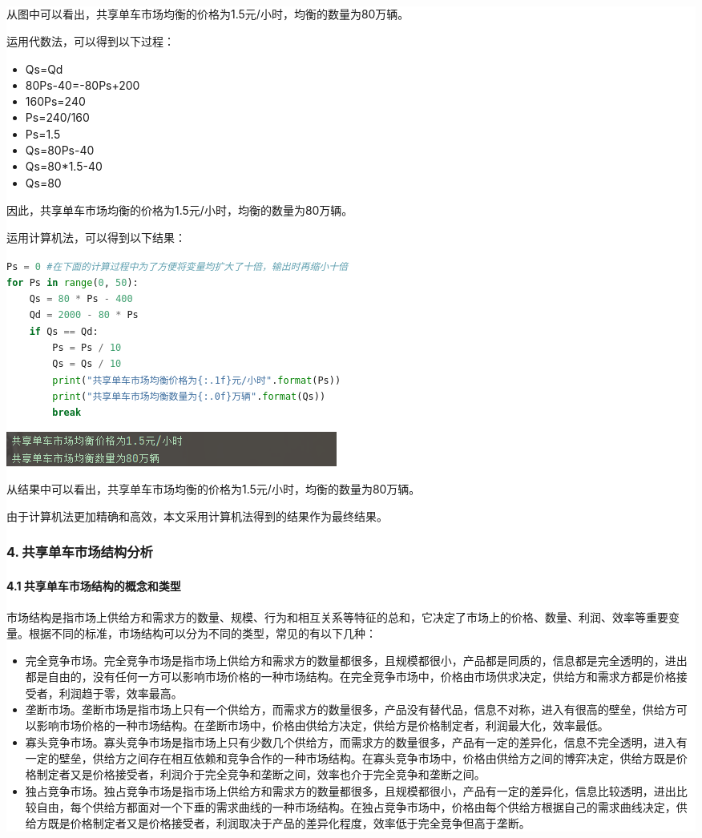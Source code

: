 

从图中可以看出，共享单车市场均衡的价格为1.5元/小时，均衡的数量为80万辆。

运用代数法，可以得到以下过程：

- Qs=Qd
- 80Ps-40=-80Ps+200
- 160Ps=240
- Ps=240/160
- Ps=1.5
- Qs=80Ps-40
- Qs=80*1.5-40
- Qs=80

因此，共享单车市场均衡的价格为1.5元/小时，均衡的数量为80万辆。

运用计算机法，可以得到以下结果：

```python
Ps = 0 #在下面的计算过程中为了方便将变量均扩大了十倍，输出时再缩小十倍
for Ps in range(0, 50):
    Qs = 80 * Ps - 400
    Qd = 2000 - 80 * Ps
    if Qs == Qd:
        Ps = Ps / 10
        Qs = Qs / 10
        print("共享单车市场均衡价格为{:.1f}元/小时".format(Ps))
        print("共享单车市场均衡数量为{:.0f}万辆".format(Qs))
        break

```



![计算机法](2.png)



从结果中可以看出，共享单车市场均衡的价格为1.5元/小时，均衡的数量为80万辆。

由于计算机法更加精确和高效，本文采用计算机法得到的结果作为最终结果。

### 4. 共享单车市场结构分析

#### 4.1 共享单车市场结构的概念和类型

市场结构是指市场上供给方和需求方的数量、规模、行为和相互关系等特征的总和，它决定了市场上的价格、数量、利润、效率等重要变量。根据不同的标准，市场结构可以分为不同的类型，常见的有以下几种：

- 完全竞争市场。完全竞争市场是指市场上供给方和需求方的数量都很多，且规模都很小，产品都是同质的，信息都是完全透明的，进出都是自由的，没有任何一方可以影响市场价格的一种市场结构。在完全竞争市场中，价格由市场供求决定，供给方和需求方都是价格接受者，利润趋于零，效率最高。
- 垄断市场。垄断市场是指市场上只有一个供给方，而需求方的数量很多，产品没有替代品，信息不对称，进入有很高的壁垒，供给方可以影响市场价格的一种市场结构。在垄断市场中，价格由供给方决定，供给方是价格制定者，利润最大化，效率最低。
- 寡头竞争市场。寡头竞争市场是指市场上只有少数几个供给方，而需求方的数量很多，产品有一定的差异化，信息不完全透明，进入有一定的壁垒，供给方之间存在相互依赖和竞争合作的一种市场结构。在寡头竞争市场中，价格由供给方之间的博弈决定，供给方既是价格制定者又是价格接受者，利润介于完全竞争和垄断之间，效率也介于完全竞争和垄断之间。
- 独占竞争市场。独占竞争市场是指市场上供给方和需求方的数量都很多，且规模都很小，产品有一定的差异化，信息比较透明，进出比较自由，每个供给方都面对一个下垂的需求曲线的一种市场结构。在独占竞争市场中，价格由每个供给方根据自己的需求曲线决定，供给方既是价格制定者又是价格接受者，利润取决于产品的差异化程度，效率低于完全竞争但高于垄断。
